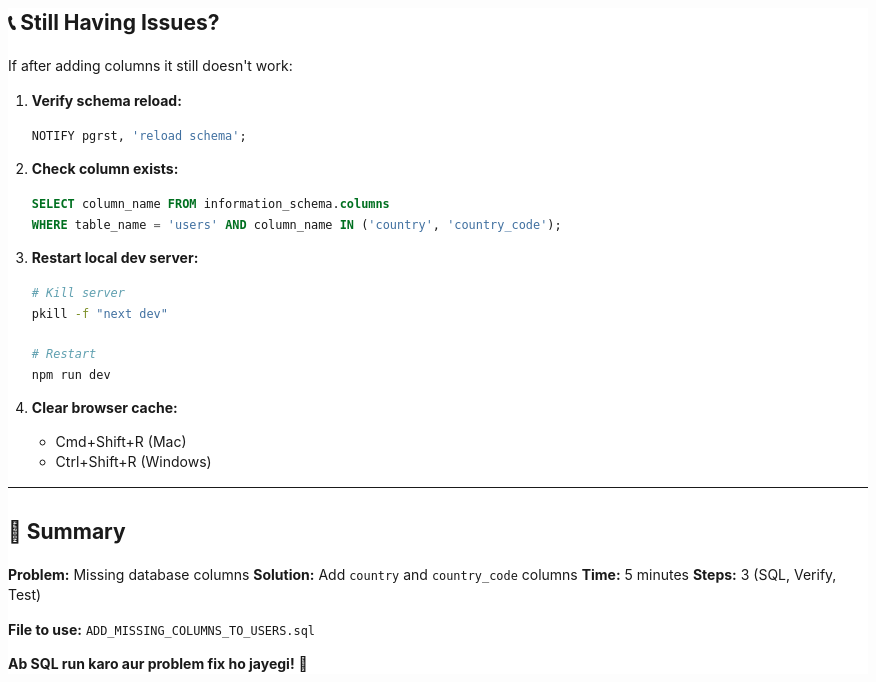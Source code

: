 
## 📞 Still Having Issues?

If after adding columns it still doesn't work:

1. **Verify schema reload:**
   ```sql
   NOTIFY pgrst, 'reload schema';
   ```

2. **Check column exists:**
   ```sql
   SELECT column_name FROM information_schema.columns
   WHERE table_name = 'users' AND column_name IN ('country', 'country_code');
   ```

3. **Restart local dev server:**
   ```bash
   # Kill server
   pkill -f "next dev"

   # Restart
   npm run dev
   ```

4. **Clear browser cache:**
   - Cmd+Shift+R (Mac)
   - Ctrl+Shift+R (Windows)

---

## 🎯 Summary

**Problem:** Missing database columns
**Solution:** Add `country` and `country_code` columns
**Time:** 5 minutes
**Steps:** 3 (SQL, Verify, Test)

**File to use:** `ADD_MISSING_COLUMNS_TO_USERS.sql`

**Ab SQL run karo aur problem fix ho jayegi!** 🚀
